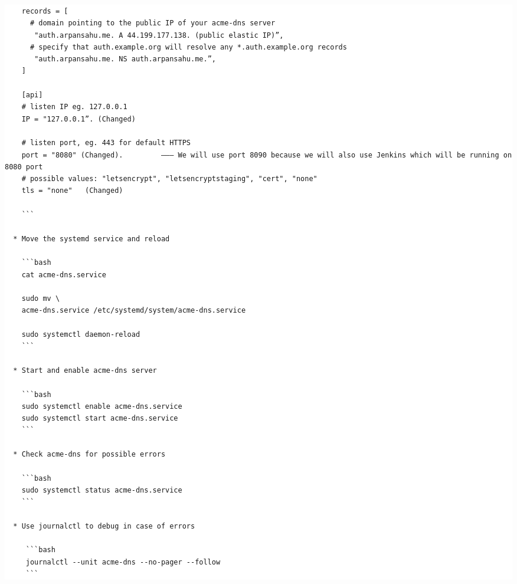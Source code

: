 
        records = [
          # domain pointing to the public IP of your acme-dns server
           "auth.arpansahu.me. A 44.199.177.138. (public elastic IP)”,
          # specify that auth.example.org will resolve any *.auth.example.org records
           "auth.arpansahu.me. NS auth.arpansahu.me.”,
        ]
	
        [api]
        # listen IP eg. 127.0.0.1
        IP = "127.0.0.1”. (Changed)

        # listen port, eg. 443 for default HTTPS
        port = "8080" (Changed).         ——— We will use port 8090 because we will also use Jenkins which will be running on 8080 port
        # possible values: "letsencrypt", "letsencryptstaging", "cert", "none"
        tls = "none"   (Changed)

        ```

      * Move the systemd service and reload

        ```bash
        cat acme-dns.service
     
        sudo mv \
        acme-dns.service /etc/systemd/system/acme-dns.service
	  
        sudo systemctl daemon-reload
        ```

      * Start and enable acme-dns server

        ```bash
        sudo systemctl enable acme-dns.service
        sudo systemctl start acme-dns.service
        ```

      * Check acme-dns for possible errors

        ```bash
        sudo systemctl status acme-dns.service
        ```

      * Use journalctl to debug in case of errors

         ```bash
         journalctl --unit acme-dns --no-pager --follow
         ```
